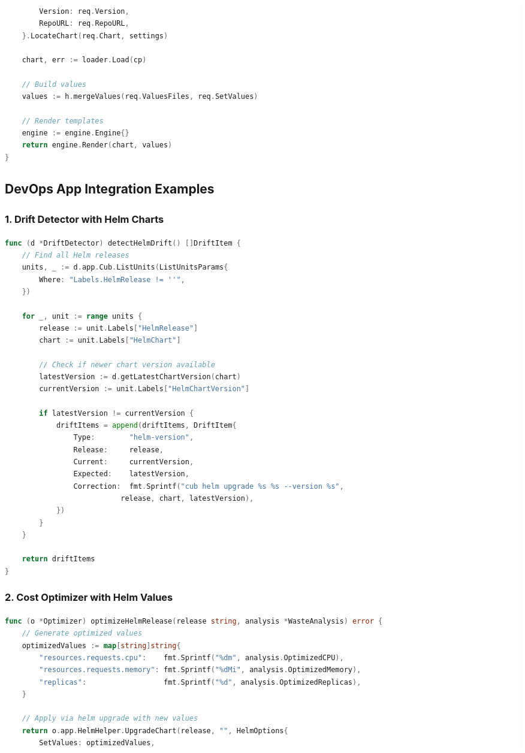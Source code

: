 ```go
        Version: req.Version,
        RepoURL: req.RepoURL,
    }.LocateChart(req.Chart, settings)

    chart, err := loader.Load(cp)

    // Build values
    values := h.mergeValues(req.ValuesFiles, req.SetValues)

    // Render templates
    engine := engine.Engine{}
    return engine.Render(chart, values)
}
```

## DevOps App Integration Examples

### 1. Drift Detector with Helm Charts
```go
func (d *DriftDetector) detectHelmDrift() []DriftItem {
    // Find all Helm releases
    units, _ := d.app.Cub.ListUnits(ListUnitsParams{
        Where: "Labels.HelmRelease != ''",
    })

    for _, unit := range units {
        release := unit.Labels["HelmRelease"]
        chart := unit.Labels["HelmChart"]

        // Check if newer chart version available
        latestVersion := d.getLatestChartVersion(chart)
        currentVersion := unit.Labels["HelmChartVersion"]

        if latestVersion != currentVersion {
            driftItems = append(driftItems, DriftItem{
                Type:        "helm-version",
                Release:     release,
                Current:     currentVersion,
                Expected:    latestVersion,
                Correction:  fmt.Sprintf("cub helm upgrade %s %s --version %s",
                           release, chart, latestVersion),
            })
        }
    }

    return driftItems
}
```

### 2. Cost Optimizer with Helm Values
```go
func (o *Optimizer) optimizeHelmRelease(release string, analysis *WasteAnalysis) error {
    // Generate optimized values
    optimizedValues := map[string]string{
        "resources.requests.cpu":    fmt.Sprintf("%dm", analysis.OptimizedCPU),
        "resources.requests.memory": fmt.Sprintf("%dMi", analysis.OptimizedMemory),
        "replicas":                  fmt.Sprintf("%d", analysis.OptimizedReplicas),
    }

    // Apply via helm upgrade with new values
    return o.app.HelmHelper.UpgradeChart(release, "", HelmOptions{
        SetValues: optimizedValues,
```